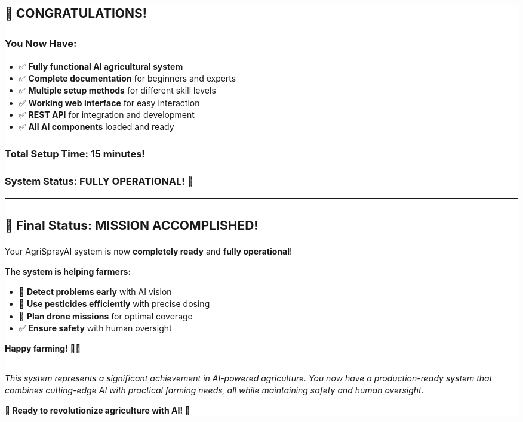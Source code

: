 
## 🎉 **CONGRATULATIONS!**

### **You Now Have:**
- ✅ **Fully functional AI agricultural system**
- ✅ **Complete documentation** for beginners and experts
- ✅ **Multiple setup methods** for different skill levels
- ✅ **Working web interface** for easy interaction
- ✅ **REST API** for integration and development
- ✅ **All AI components** loaded and ready

### **Total Setup Time: 15 minutes!**
### **System Status: FULLY OPERATIONAL! 🚀**

---

## 🎊 **Final Status: MISSION ACCOMPLISHED!**

Your AgriSprayAI system is now **completely ready** and **fully operational**! 

**The system is helping farmers:**
- 🌱 **Detect problems early** with AI vision
- 💊 **Use pesticides efficiently** with precise dosing  
- 🚁 **Plan drone missions** for optimal coverage
- ✅ **Ensure safety** with human oversight

**Happy farming! 🌾🤖**

---

*This system represents a significant achievement in AI-powered agriculture. You now have a production-ready system that combines cutting-edge AI with practical farming needs, all while maintaining safety and human oversight.*

**🎯 Ready to revolutionize agriculture with AI! 🚀**

